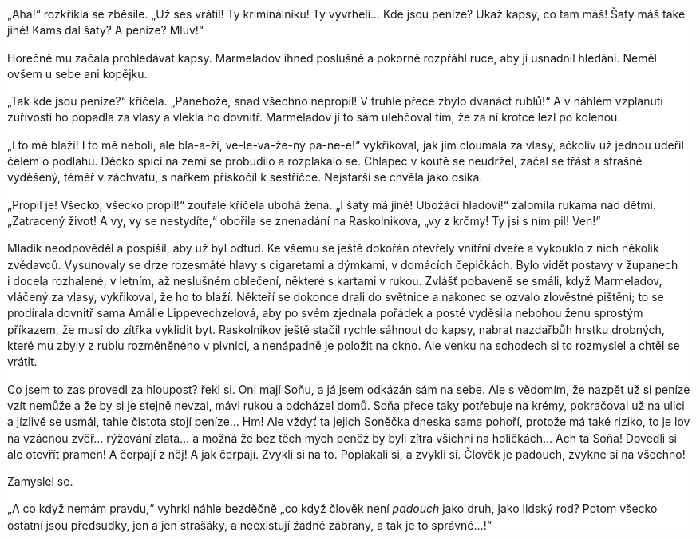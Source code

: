 „Aha!“ rozkřikla se zběsile. „Už ses vrátil! Ty kriminálníku! Ty vyvrheli… Kde jsou peníze? Ukaž kapsy, co tam máš! Šaty máš také jiné! Kams dal šaty? A peníze? Mluv!“

Horečně mu začala prohledávat kapsy. Marmeladov ihned poslušně a pokorně rozpřáhl ruce, aby jí usnadnil hledání. Neměl ovšem u sebe ani kopějku.

„Tak kde jsou peníze?“ křičela. „Panebože, snad všechno nepropil! V truhle přece zbylo dvanáct rublů!“ A v náhlém vzplanutí zuřivosti ho popadla za vlasy a vlekla ho dovnitř. Marmeladov jí to sám ulehčoval tím, že za ní krotce lezl po kolenou.

„I to mě blaží! I to mě nebolí, ale bla-a-ží, ve-le-vá-že-ný pa-ne-e!“ vykřikoval, jak jím cloumala za vlasy, ačkoliv už jednou udeřil čelem o podlahu. Děcko spící na zemi se probudilo a rozplakalo se. Chlapec v koutě se neudržel, začal se třást a strašně vyděšený, téměř v záchvatu, s nářkem přiskočil k sestřičce. Nejstarší se chvěla jako osika.

„Propil je! Všecko, všecko propil!“ zoufale křičela ubohá žena. „I šaty má jiné! Ubožáci hladoví!“ zalomila rukama nad dětmi. „Zatracený život! A vy, vy se nestydíte,“ obořila se znenadání na Raskolnikova, „vy z krčmy! Ty jsi s ním pil! Ven!“

Mladík neodpověděl a pospíšil, aby už byl odtud. Ke všemu se ještě dokořán otevřely vnitřní dveře a vykouklo z nich několik zvědavců. Vysunovaly se drze rozesmáté hlavy s cigaretami a dýmkami, v domácích čepičkách. Bylo vidět postavy v županech i docela rozhalené, v letním, až neslušném oblečení, některé s kartami v rukou. Zvlášť pobaveně se smáli, když Marmeladov, vláčený za vlasy, vykřikoval, že ho to blaží. Někteří se dokonce drali do světnice a nakonec se ozvalo zlověstné pištění; to se prodírala dovnitř sama Amálie Lippevechzelová, aby po svém zjednala pořádek a posté vyděsila nebohou ženu sprostým příkazem, že musí do zítřka vyklidit byt. Raskolnikov ještě stačil rychle sáhnout do kapsy, nabrat nazdařbůh hrstku drobných, které mu zbyly z rublu rozměněného v pivnici, a nenápadně je položit na okno. Ale venku na schodech si to rozmyslel a chtěl se vrátit.

Co jsem to zas provedl za hloupost? řekl si. Oni mají Soňu, a já jsem odkázán sám na sebe. Ale s vědomím, že nazpět už si peníze vzít nemůže a že by si je stejně nevzal, mávl rukou a odcházel domů. Soňa přece taky potřebuje na krémy, pokračoval už na ulici a jízlivě se usmál, tahle čistota stojí peníze… Hm! Ale vždyť ta jejich Soněčka dneska sama pohoří, protože má také riziko, to je lov na vzácnou zvěř… rýžování zlata… a možná že bez těch mých peněz by byli zítra všichni na holičkách… Ach ta Soňa! Dovedli si ale otevřít pramen! A čerpají z něj! A jak čerpají. Zvykli si na to. Poplakali si, a zvykli si. Člověk je padouch, zvykne si na všechno!

Zamyslel se.

„A co když nemám pravdu,“ vyhrkl náhle bezděčně „co když člověk není _padouch_ jako druh, jako lidský rod? Potom všecko ostatní jsou předsudky, jen a jen strašáky, a neexistují žádné zábrany, a tak je to správné…!“
